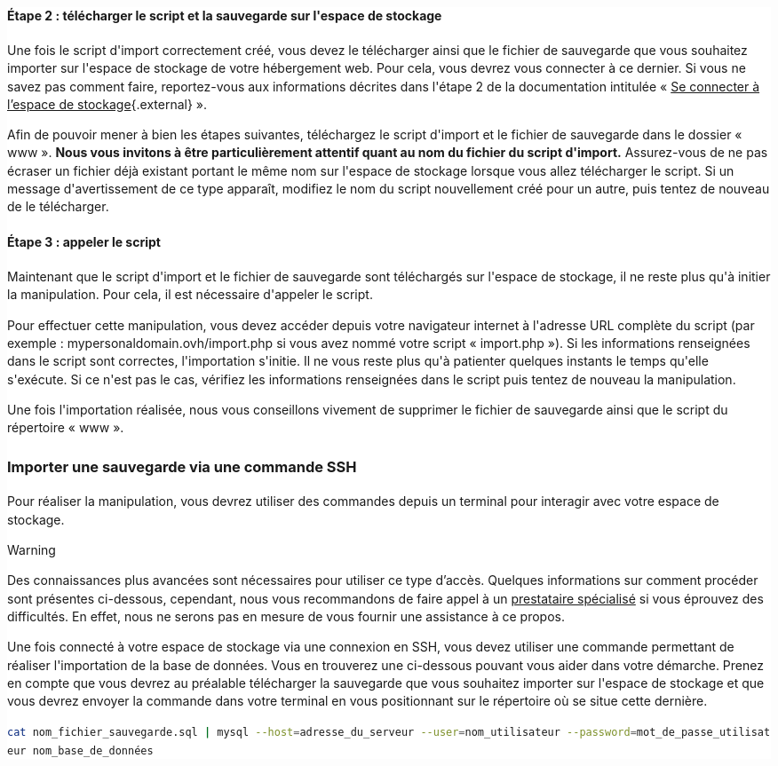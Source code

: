 #### Étape 2 : télécharger le script et la sauvegarde sur l'espace de stockage

Une fois le script d'import correctement créé, vous devez le télécharger ainsi que le fichier de sauvegarde que vous souhaitez importer sur l'espace de stockage de votre hébergement web. Pour cela, vous devrez vous connecter à ce dernier. Si vous ne savez pas comment faire, reportez-vous aux informations décrites dans l'étape 2 de la documentation intitulée « [Se connecter à l’espace de stockage](/pages/web_cloud/web_hosting/hosting_how_to_get_my_website_online#2-se-connecter-a-lespace-de-stockage){.external} ».

Afin de pouvoir mener à bien les étapes suivantes, téléchargez le script d'import et le fichier de sauvegarde dans le dossier « www ». **Nous vous invitons à être particulièrement attentif quant au nom du fichier du script d'import.** Assurez-vous de ne pas écraser un fichier déjà existant portant le même nom sur l'espace de stockage lorsque vous allez télécharger le script. Si un message d'avertissement de ce type apparaît, modifiez le nom du script nouvellement créé pour un autre, puis tentez de nouveau de le télécharger.

#### Étape 3 : appeler le script

Maintenant que le script d'import et le fichier de sauvegarde sont téléchargés sur l'espace de stockage, il ne reste plus qu'à initier la manipulation. Pour cela, il est nécessaire d'appeler le script.

Pour effectuer cette manipulation, vous devez accéder depuis votre navigateur internet à l'adresse URL complète du script (par exemple : mypersonaldomain.ovh/import.php si vous avez nommé votre script « import.php »). Si les informations renseignées dans le script sont correctes, l'importation s'initie. Il ne vous reste plus qu'à patienter quelques instants le temps qu'elle s'exécute. Si ce n'est pas le cas, vérifiez les informations renseignées dans le script puis tentez de nouveau la manipulation.

Une fois l'importation réalisée, nous vous conseillons vivement de supprimer le fichier de sauvegarde ainsi que le script du répertoire « www ».

### Importer une sauvegarde via une commande SSH

Pour réaliser la manipulation, vous devrez utiliser des commandes depuis un terminal pour interagir avec votre espace de stockage.

> [!warning]
>
> Des connaissances plus avancées sont nécessaires pour utiliser ce type d’accès. Quelques informations sur comment procéder sont présentes ci-dessous, cependant, nous vous recommandons de faire appel à un [prestataire spécialisé](https://partner.ovhcloud.com/fr-ca/directory/) si vous éprouvez des difficultés. En effet, nous ne serons pas en mesure de vous fournir une assistance à ce propos.
>

Une fois connecté à votre espace de stockage via une connexion en SSH, vous devez utiliser une commande permettant de réaliser l'importation de la base de données. Vous en trouverez une ci-dessous pouvant vous aider dans votre démarche. Prenez en compte que vous devrez au préalable télécharger la sauvegarde que vous souhaitez importer sur l'espace de stockage et que vous devrez envoyer la commande dans votre terminal en vous positionnant sur le répertoire où se situe cette dernière.

```sh
cat nom_fichier_sauvegarde.sql | mysql --host=adresse_du_serveur --user=nom_utilisateur --password=mot_de_passe_utilisateur nom_base_de_données
```
